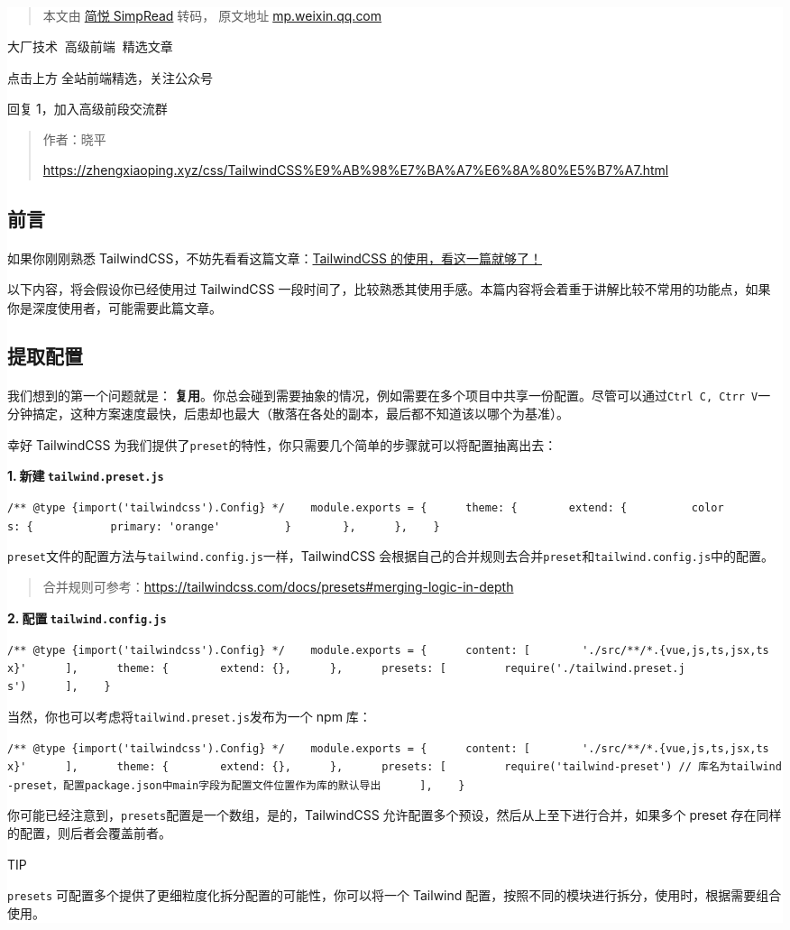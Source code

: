 > 本文由 [简悦 SimpRead](http://ksria.com/simpread/) 转码， 原文地址 [mp.weixin.qq.com](https://mp.weixin.qq.com/s/mvnLzsLWhKY-YlL9hzrAlA)

大厂技术  高级前端  精选文章

点击上方 全站前端精选，关注公众号

回复 1，加入高级前段交流群

> 作者：晓平
> 
> https://zhengxiaoping.xyz/css/TailwindCSS%E9%AB%98%E7%BA%A7%E6%8A%80%E5%B7%A7.html

前言
--

如果你刚刚熟悉 TailwindCSS，不妨先看看这篇文章：[TailwindCSS 的使用，看这一篇就够了！](http://mp.weixin.qq.com/s?__biz=MzA4MjA1MDM3Ng==&mid=2450828429&idx=1&sn=dca953a751d6faf0bddbed3e9a886a54&chksm=886ba0aabf1c29bc15b9b12cd0ccad6552df12d33ecfec7c28ad61a31a0f4c433a78b50ef1e4&scene=21#wechat_redirect)

以下内容，将会假设你已经使用过 TailwindCSS 一段时间了，比较熟悉其使用手感。本篇内容将会着重于讲解比较不常用的功能点，如果你是深度使用者，可能需要此篇文章。

提取配置
----

我们想到的第一个问题就是： **复用**。你总会碰到需要抽象的情况，例如需要在多个项目中共享一份配置。尽管可以通过`Ctrl C, Ctrr V`一分钟搞定，这种方案速度最快，后患却也最大（散落在各处的副本，最后都不知道该以哪个为基准）。

幸好 TailwindCSS 为我们提供了`preset`的特性，你只需要几个简单的步骤就可以将配置抽离出去：

**1. 新建 `tailwind.preset.js`**

```
/** @type {import('tailwindcss').Config} */    module.exports = {      theme: {        extend: {          colors: {            primary: 'orange'          }        },      },    }
```

`preset`文件的配置方法与`tailwind.config.js`一样，TailwindCSS 会根据自己的合并规则去合并`preset`和`tailwind.config.js`中的配置。

> 合并规则可参考：https://tailwindcss.com/docs/presets#merging-logic-in-depth

**2. 配置 `tailwind.config.js`**

```
/** @type {import('tailwindcss').Config} */    module.exports = {      content: [        './src/**/*.{vue,js,ts,jsx,tsx}'      ],      theme: {        extend: {},      },      presets: [         require('./tailwind.preset.js')      ],    }
```

当然，你也可以考虑将`tailwind.preset.js`发布为一个 npm 库：

```
/** @type {import('tailwindcss').Config} */    module.exports = {      content: [        './src/**/*.{vue,js,ts,jsx,tsx}'      ],      theme: {        extend: {},      },      presets: [         require('tailwind-preset') // 库名为tailwind-preset，配置package.json中main字段为配置文件位置作为库的默认导出      ],    }
```

你可能已经注意到，`presets`配置是一个数组，是的，TailwindCSS 允许配置多个预设，然后从上至下进行合并，如果多个 preset 存在同样的配置，则后者会覆盖前者。

TIP

`presets` 可配置多个提供了更细粒度化拆分配置的可能性，你可以将一个 Tailwind 配置，按照不同的模块进行拆分，使用时，根据需要组合使用。
